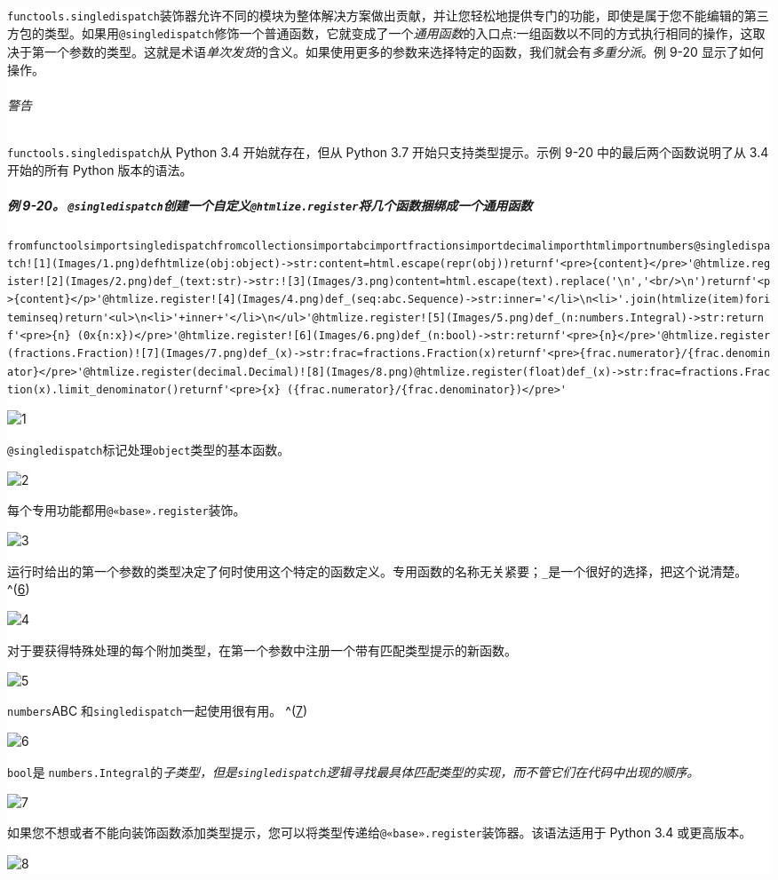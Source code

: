 `functools.singledispatch`装饰器允许不同的模块为整体解决方案做出贡献，并让您轻松地提供专门的功能，即使是属于您不能编辑的第三方包的类型。如果用`@singledispatch`修饰一个普通函数，它就变成了一个*通用函数*的入口点:一组函数以不同的方式执行相同的操作，这取决于第一个参数的类型。这就是术语*单次发货*的含义。如果使用更多的参数来选择特定的函数，我们就会有*多重分派*。例 9-20 显示了如何操作。

###### 警告

`functools.singledispatch`从 Python 3.4 开始就存在，但从 Python 3.7 开始只支持类型提示。示例 9-20 中的最后两个函数说明了从 3.4 开始的所有 Python 版本的语法。

##### 例 9-20。 `@singledispatch`创建一个自定义`@htmlize.register`将几个函数捆绑成一个通用函数

```
fromfunctoolsimportsingledispatchfromcollectionsimportabcimportfractionsimportdecimalimporthtmlimportnumbers@singledispatch![1](Images/1.png)defhtmlize(obj:object)->str:content=html.escape(repr(obj))returnf'<pre>{content}</pre>'@htmlize.register![2](Images/2.png)def_(text:str)->str:![3](Images/3.png)content=html.escape(text).replace('\n','<br/>\n')returnf'<p>{content}</p>'@htmlize.register![4](Images/4.png)def_(seq:abc.Sequence)->str:inner='</li>\n<li>'.join(htmlize(item)foriteminseq)return'<ul>\n<li>'+inner+'</li>\n</ul>'@htmlize.register![5](Images/5.png)def_(n:numbers.Integral)->str:returnf'<pre>{n} (0x{n:x})</pre>'@htmlize.register![6](Images/6.png)def_(n:bool)->str:returnf'<pre>{n}</pre>'@htmlize.register(fractions.Fraction)![7](Images/7.png)def_(x)->str:frac=fractions.Fraction(x)returnf'<pre>{frac.numerator}/{frac.denominator}</pre>'@htmlize.register(decimal.Decimal)![8](Images/8.png)@htmlize.register(float)def_(x)->str:frac=fractions.Fraction(x).limit_denominator()returnf'<pre>{x} ({frac.numerator}/{frac.denominator})</pre>'
```

![1](Images/1.png)

`@singledispatch`标记处理`object`类型的基本函数。

![2](Images/2.png)

每个专用功能都用`@«base».register`装饰。

![3](Images/3.png)

运行时给出的第一个参数的类型决定了何时使用这个特定的函数定义。专用函数的名称无关紧要；`_`是一个很好的选择，把这个说清楚。 ^([6](ch09.xhtml#idm46582436613712))

![4](Images/4.png)

对于要获得特殊处理的每个附加类型，在第一个参数中注册一个带有匹配类型提示的新函数。

![5](Images/5.png)

`numbers`ABC 和`singledispatch`一起使用很有用。 ^([7](ch09.xhtml#idm46582436607184))

![6](Images/6.png)

`bool`是 `numbers.Integral`的*子类型，但是`singledispatch`逻辑寻找最具体匹配类型的实现，而不管它们在代码中出现的顺序。*

![7](Images/7.png)

如果您不想或者不能向装饰函数添加类型提示，您可以将类型传递给`@«base».register`装饰器。该语法适用于 Python 3.4 或更高版本。

![8](Images/8.png)
